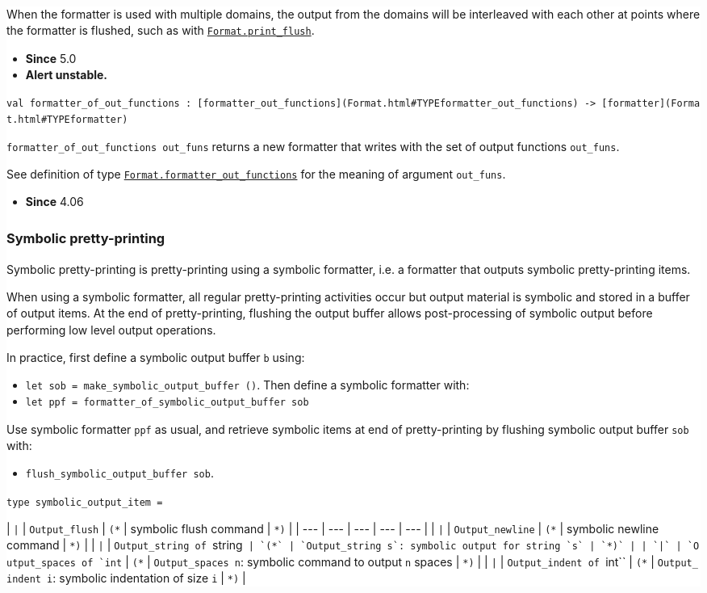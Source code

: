 
When the formatter is used with multiple domains, the output from the
 domains will be interleaved with each other at points where the formatter
 is flushed, such as with [`Format.print_flush`](Format.html#VALprint_flush).



* **Since** 5.0
* **Alert unstable.**



```
val formatter_of_out_functions : [formatter_out_functions](Format.html#TYPEformatter_out_functions) -> [formatter](Format.html#TYPEformatter)
```


`formatter_of_out_functions out_funs` returns a new formatter that writes
 with the set of output functions `out_funs`.


See definition of type [`Format.formatter_out_functions`](Format.html#TYPEformatter_out_functions) for the meaning of argument
 `out_funs`.



* **Since** 4.06


### Symbolic pretty-printing

Symbolic pretty-printing is pretty-printing using a symbolic formatter,
 i.e. a formatter that outputs symbolic pretty-printing items.

When using a symbolic formatter, all regular pretty-printing activities
 occur but output material is symbolic and stored in a buffer of output items.
 At the end of pretty-printing, flushing the output buffer allows
 post-processing of symbolic output before performing low level output
 operations.

In practice, first define a symbolic output buffer `b` using:

* `let sob = make_symbolic_output_buffer ()`.
 Then define a symbolic formatter with:
* `let ppf = formatter_of_symbolic_output_buffer sob`

Use symbolic formatter `ppf` as usual, and retrieve symbolic items at end
 of pretty-printing by flushing symbolic output buffer `sob` with:

* `flush_symbolic_output_buffer sob`.


```
type symbolic_output_item = 
```


| `|` | `Output_flush` | `(*` | symbolic flush command | `*)` |
| --- | --- | --- | --- | --- |
| `|` | `Output_newline` | `(*` | symbolic newline command | `*)` |
| `|` | `Output_string of `string`` | `(*` | `Output_string s`: symbolic output for string `s` | `*)` |
| `|` | `Output_spaces of `int`` | `(*` | `Output_spaces n`: symbolic command to output `n` spaces | `*)` |
| `|` | `Output_indent of `int`` | `(*` | `Output_indent i`: symbolic indentation of size `i` | `*)` |

